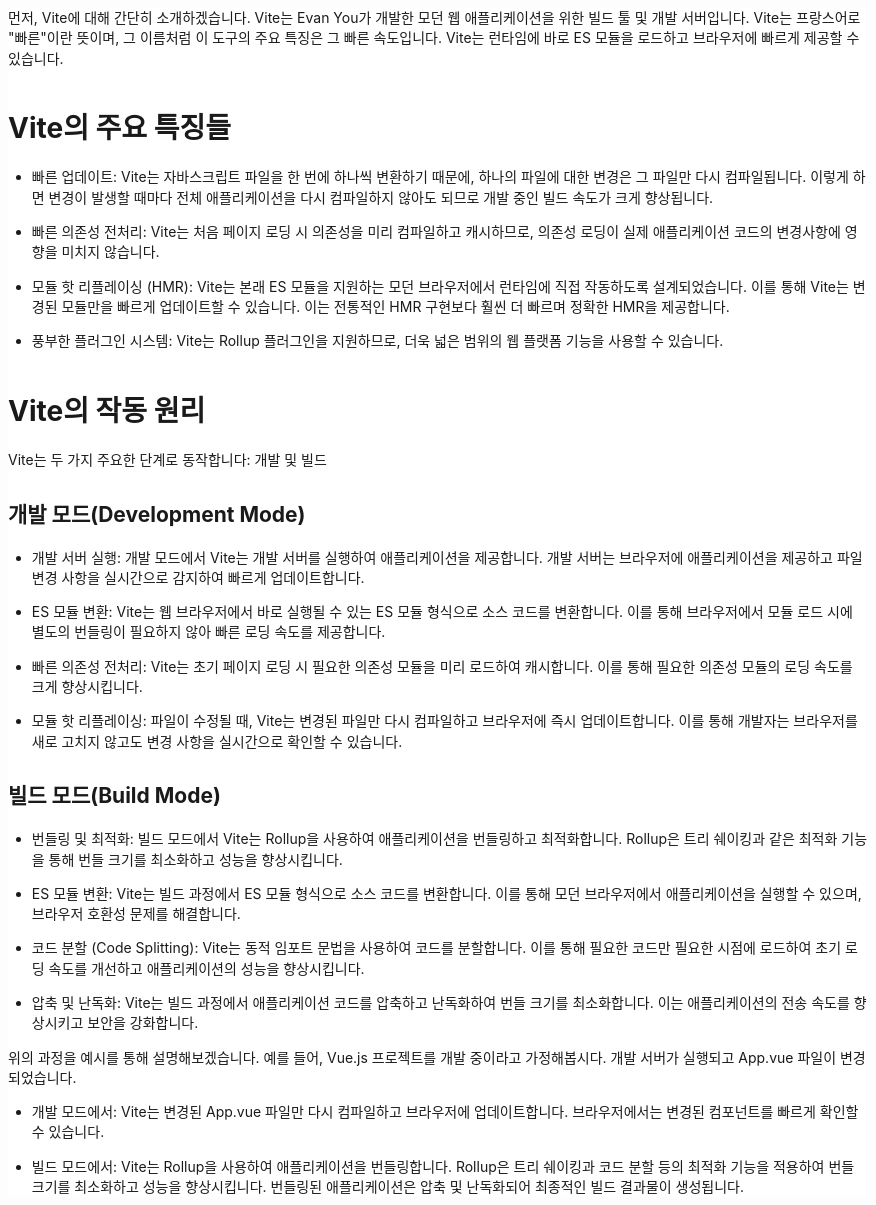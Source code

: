 먼저, Vite에 대해 간단히 소개하겠습니다. Vite는 Evan You가 개발한 모던 웹 애플리케이션을 위한 빌드 툴 및 개발 서버입니다. Vite는 프랑스어로 "빠른"이란 뜻이며, 그 이름처럼 이 도구의 주요 특징은 그 빠른 속도입니다. Vite는 런타임에 바로 ES 모듈을 로드하고 브라우저에 빠르게 제공할 수 있습니다.

# Vite의 주요 특징들
 
 - 빠른 업데이트:
Vite는 자바스크립트 파일을 한 번에 하나씩 변환하기 때문에, 하나의 파일에 대한 변경은 그 파일만 다시 컴파일됩니다. 이렇게 하면 변경이 발생할 때마다 전체 애플리케이션을 다시 컴파일하지 않아도 되므로 개발 중인 빌드 속도가 크게 향상됩니다.

 - 빠른 의존성 전처리:
Vite는 처음 페이지 로딩 시 의존성을 미리 컴파일하고 캐시하므로, 의존성 로딩이 실제 애플리케이션 코드의 변경사항에 영향을 미치지 않습니다.

 - 모듈 핫 리플레이싱 (HMR):
Vite는 본래 ES 모듈을 지원하는 모던 브라우저에서 런타임에 직접 작동하도록 설계되었습니다. 이를 통해 Vite는 변경된 모듈만을 빠르게 업데이트할 수 있습니다. 이는 전통적인 HMR 구현보다 훨씬 더 빠르며 정확한 HMR을 제공합니다.

 - 풍부한 플러그인 시스템:
Vite는 Rollup 플러그인을 지원하므로, 더욱 넓은 범위의 웹 플랫폼 기능을 사용할 수 있습니다.

# Vite의 작동 원리
Vite는 두 가지 주요한 단계로 동작합니다: 개발 및 빌드

## 개발 모드(Development Mode)
- 개발 서버 실행: 개발 모드에서 Vite는 개발 서버를 실행하여 애플리케이션을 제공합니다. 개발 서버는 브라우저에 애플리케이션을 제공하고 파일 변경 사항을 실시간으로 감지하여 빠르게 업데이트합니다.

- ES 모듈 변환: Vite는 웹 브라우저에서 바로 실행될 수 있는 ES 모듈 형식으로 소스 코드를 변환합니다. 이를 통해 브라우저에서 모듈 로드 시에 별도의 번들링이 필요하지 않아 빠른 로딩 속도를 제공합니다.

- 빠른 의존성 전처리: Vite는 초기 페이지 로딩 시 필요한 의존성 모듈을 미리 로드하여 캐시합니다. 이를 통해 필요한 의존성 모듈의 로딩 속도를 크게 향상시킵니다.

- 모듈 핫 리플레이싱: 파일이 수정될 때, Vite는 변경된 파일만 다시 컴파일하고 브라우저에 즉시 업데이트합니다. 이를 통해 개발자는 브라우저를 새로 고치지 않고도 변경 사항을 실시간으로 확인할 수 있습니다.

## 빌드 모드(Build Mode)

- 번들링 및 최적화: 빌드 모드에서 Vite는 Rollup을 사용하여 애플리케이션을 번들링하고 최적화합니다. Rollup은 트리 쉐이킹과 같은 최적화 기능을 통해 번들 크기를 최소화하고 성능을 향상시킵니다.

- ES 모듈 변환: Vite는 빌드 과정에서 ES 모듈 형식으로 소스 코드를 변환합니다. 이를 통해 모던 브라우저에서 애플리케이션을 실행할 수 있으며, 브라우저 호환성 문제를 해결합니다.

- 코드 분할 (Code Splitting): Vite는 동적 임포트 문법을 사용하여 코드를 분할합니다. 이를 통해 필요한 코드만 필요한 시점에 로드하여 초기 로딩 속도를 개선하고 애플리케이션의 성능을 향상시킵니다.

- 압축 및 난독화: Vite는 빌드 과정에서 애플리케이션 코드를 압축하고 난독화하여 번들 크기를 최소화합니다. 이는 애플리케이션의 전송 속도를 향상시키고 보안을 강화합니다.

위의 과정을 예시를 통해 설명해보겠습니다. 예를 들어, Vue.js 프로젝트를 개발 중이라고 가정해봅시다. 개발 서버가 실행되고 App.vue 파일이 변경되었습니다.

- 개발 모드에서: Vite는 변경된 App.vue 파일만 다시 컴파일하고 브라우저에 업데이트합니다. 브라우저에서는 변경된 컴포넌트를 빠르게 확인할 수 있습니다.

- 빌드 모드에서: Vite는 Rollup을 사용하여 애플리케이션을 번들링합니다. Rollup은 트리 쉐이킹과 코드 분할 등의 최적화 기능을 적용하여 번들 크기를 최소화하고 성능을 향상시킵니다. 번들링된 애플리케이션은 압축 및 난독화되어 최종적인 빌드 결과물이 생성됩니다.
